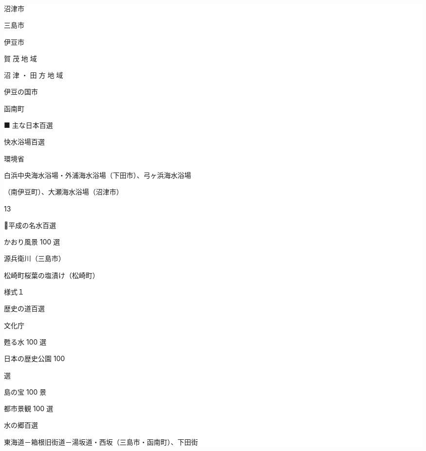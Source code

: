 沼津市

三島市

伊豆市

賀
茂
地
域

沼
津
・
田
方
地
域

伊豆の国市

函南町

■ 主な日本百選

快水浴場百選

環境省

白浜中央海水浴場・外浦海水浴場（下田市）、弓ヶ浜海水浴場

（南伊豆町）、大瀬海水浴場（沼津市）

13

平成の名水百選

かおり風景 100 選

源兵衛川（三島市）

松崎町桜葉の塩漬け（松崎町）

様式１

歴史の道百選

文化庁

甦る水 100 選

日本の歴史公園 100

選

島の宝 100 景

都市景観 100 選

水の郷百選

東海道－箱根旧街道－湯坂道・西坂（三島市・函南町）、下田街
